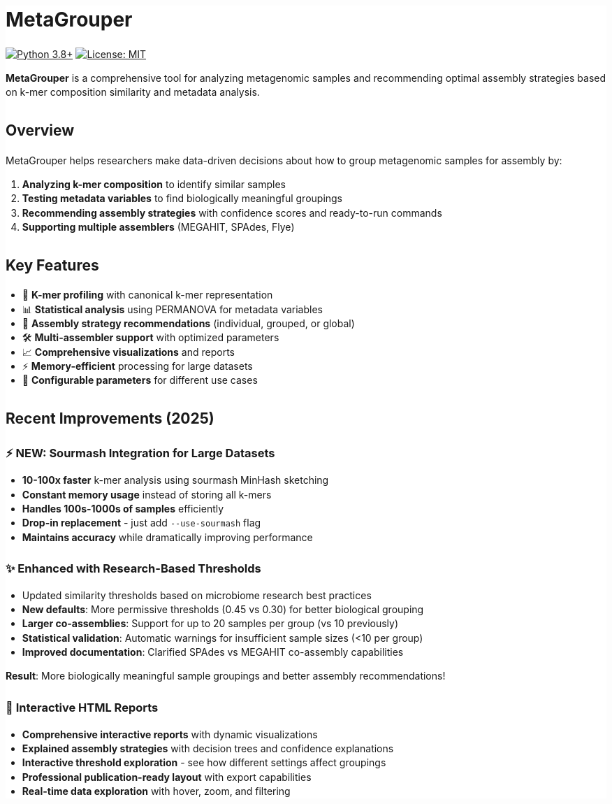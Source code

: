 # MetaGrouper

[![Python 3.8+](https://img.shields.io/badge/python-3.8+-blue.svg)](https://www.python.org/downloads/)
[![License: MIT](https://img.shields.io/badge/License-MIT-yellow.svg)](https://opensource.org/licenses/MIT)

**MetaGrouper** is a comprehensive tool for analyzing metagenomic samples and recommending optimal assembly strategies based on k-mer composition similarity and metadata analysis.

## Overview

MetaGrouper helps researchers make data-driven decisions about how to group metagenomic samples for assembly by:

1. **Analyzing k-mer composition** to identify similar samples
2. **Testing metadata variables** to find biologically meaningful groupings
3. **Recommending assembly strategies** with confidence scores and ready-to-run commands
4. **Supporting multiple assemblers** (MEGAHIT, SPAdes, Flye)

## Key Features

- 🧬 **K-mer profiling** with canonical k-mer representation
- 📊 **Statistical analysis** using PERMANOVA for metadata variables  
- 🎯 **Assembly strategy recommendations** (individual, grouped, or global)
- 🛠️ **Multi-assembler support** with optimized parameters
- 📈 **Comprehensive visualizations** and reports
- ⚡ **Memory-efficient** processing for large datasets
- 🔧 **Configurable parameters** for different use cases

## Recent Improvements (2025)

### ⚡ **NEW: Sourmash Integration for Large Datasets**
- **10-100x faster** k-mer analysis using sourmash MinHash sketching
- **Constant memory usage** instead of storing all k-mers
- **Handles 100s-1000s of samples** efficiently 
- **Drop-in replacement** - just add `--use-sourmash` flag
- **Maintains accuracy** while dramatically improving performance

### ✨ **Enhanced with Research-Based Thresholds**
- Updated similarity thresholds based on microbiome research best practices
- **New defaults**: More permissive thresholds (0.45 vs 0.30) for better biological grouping
- **Larger co-assemblies**: Support for up to 20 samples per group (vs 10 previously)
- **Statistical validation**: Automatic warnings for insufficient sample sizes (<10 per group)
- **Improved documentation**: Clarified SPAdes vs MEGAHIT co-assembly capabilities

**Result**: More biologically meaningful sample groupings and better assembly recommendations!

### 🌟 **Interactive HTML Reports**
- **Comprehensive interactive reports** with dynamic visualizations
- **Explained assembly strategies** with decision trees and confidence explanations
- **Interactive threshold exploration** - see how different settings affect groupings
- **Professional publication-ready layout** with export capabilities
- **Real-time data exploration** with hover, zoom, and filtering
